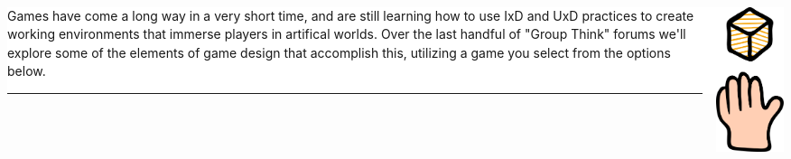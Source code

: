 <img src="./img/games-nouns.svg" title="Characters" alt="cube representing a game character" style="max-width: 75px; margin: 0 0 15px 15px; float: right;" />

Games have come a long way in a very short time, and are still learning how to use IxD and UxD practices to create working environments that immerse players in artifical worlds. Over the last handful of "Group Think" forums we'll explore some of the elements of game design that accomplish this, utilizing a game you select from the options below.


<hr>
